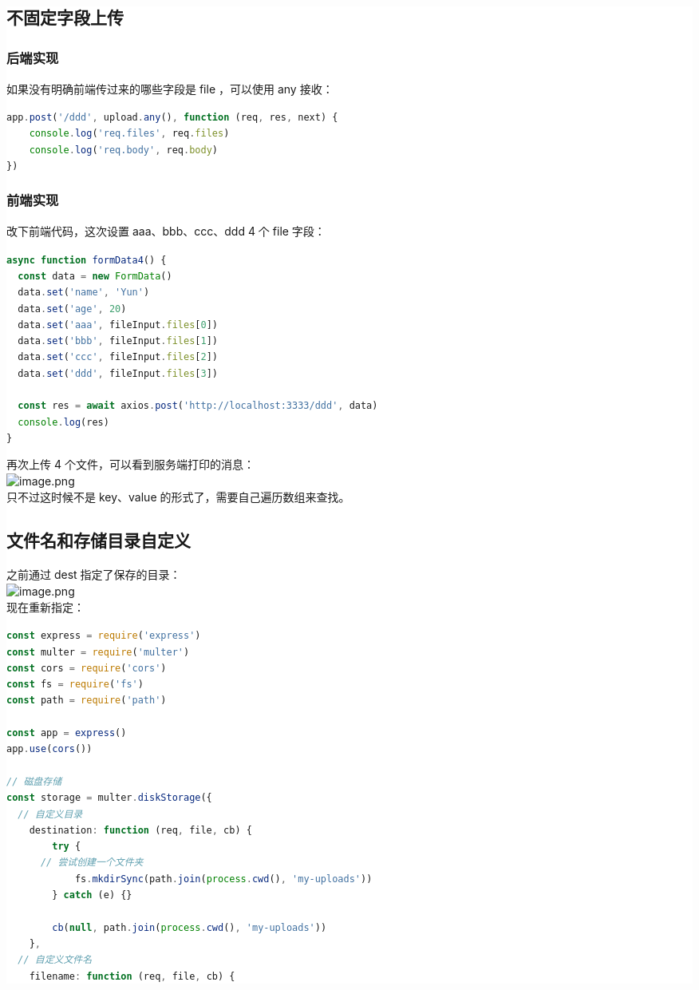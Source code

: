 
## 不固定字段上传
### 后端实现
如果没有明确前端传过来的哪些字段是 file ，可以使用 any 接收：
```typescript
app.post('/ddd', upload.any(), function (req, res, next) {
	console.log('req.files', req.files)
	console.log('req.body', req.body)
})
```

### 前端实现
改下前端代码，这次设置 aaa、bbb、ccc、ddd 4 个 file 字段：
```typescript
async function formData4() {
  const data = new FormData()
  data.set('name', 'Yun')
  data.set('age', 20)
  data.set('aaa', fileInput.files[0])
  data.set('bbb', fileInput.files[1])
  data.set('ccc', fileInput.files[2])
  data.set('ddd', fileInput.files[3])

  const res = await axios.post('http://localhost:3333/ddd', data)
  console.log(res)
}
```
再次上传 4 个文件，可以看到服务端打印的消息：<br />![image.png](https://cdn.nlark.com/yuque/0/2023/png/21596389/1687091278947-5f697020-0d50-4058-b721-a911bfbdb652.png#averageHue=%23363636&clientId=uc02d7cdc-ae58-4&from=paste&height=602&id=u02b72d8e&originHeight=1204&originWidth=862&originalType=binary&ratio=2&rotation=0&showTitle=false&size=180872&status=done&style=none&taskId=ud8fcec82-42af-438c-b23b-c38a417334e&title=&width=431)<br />只不过这时候不是 key、value 的形式了，需要自己遍历数组来查找。

## 文件名和存储目录自定义
之前通过 dest 指定了保存的目录：<br />![image.png](https://cdn.nlark.com/yuque/0/2023/png/21596389/1687091683844-3b5b5ca8-3048-41b3-91f5-ffde53846419.png#averageHue=%2334302c&clientId=uc02d7cdc-ae58-4&from=paste&height=31&id=u2b7411b6&originHeight=62&originWidth=950&originalType=binary&ratio=2&rotation=0&showTitle=false&size=15421&status=done&style=none&taskId=u5c8053d8-b55e-4811-bb9b-900c735e67d&title=&width=475)<br />现在重新指定：
```typescript
const express = require('express')
const multer = require('multer')
const cors = require('cors')
const fs = require('fs')
const path = require('path')

const app = express()
app.use(cors())

// 磁盘存储
const storage = multer.diskStorage({
  // 自定义目录
	destination: function (req, file, cb) {
		try {
      // 尝试创建一个文件夹
			fs.mkdirSync(path.join(process.cwd(), 'my-uploads'))
		} catch (e) {}

		cb(null, path.join(process.cwd(), 'my-uploads'))
	},
  // 自定义文件名
	filename: function (req, file, cb) {
```
